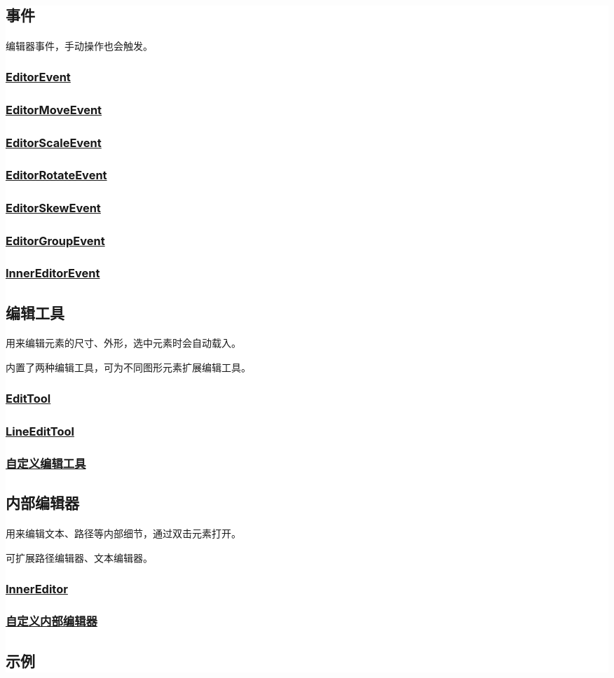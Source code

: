 ## 事件

编辑器事件，手动操作也会触发。

### [EditorEvent](./event/EditorEvent.md)

### [EditorMoveEvent](./event/EditorMoveEvent.md)

### [EditorScaleEvent](./event/EditorScaleEvent.md)

### [EditorRotateEvent](./event/EditorRotateEvent.md)

### [EditorSkewEvent](./event/EditorSkewEvent.md)

### [EditorGroupEvent](/plugin/in/editor/event/EditorGroupEvent.md)

### [InnerEditorEvent](/plugin/in/editor/event/InnerEditorEvent.md)

## 编辑工具

用来编辑元素的尺寸、外形，选中元素时会自动载入。

内置了两种编辑工具，可为不同图形元素扩展编辑工具。

### [EditTool](./EditTool.md)

### [LineEditTool](/api/classes/LineEditTool.md)

### [自定义编辑工具](/plugin/in/editor/editOuter/register.md)

## 内部编辑器

用来编辑文本、路径等内部细节，通过双击元素打开。

可扩展路径编辑器、文本编辑器。

### [InnerEditor](./InnerEditor.md)

### [自定义内部编辑器](/plugin/in/editor/editInner/register.md)





## 示例

<case name="Editor" index=2 count=2 x=20></case>
